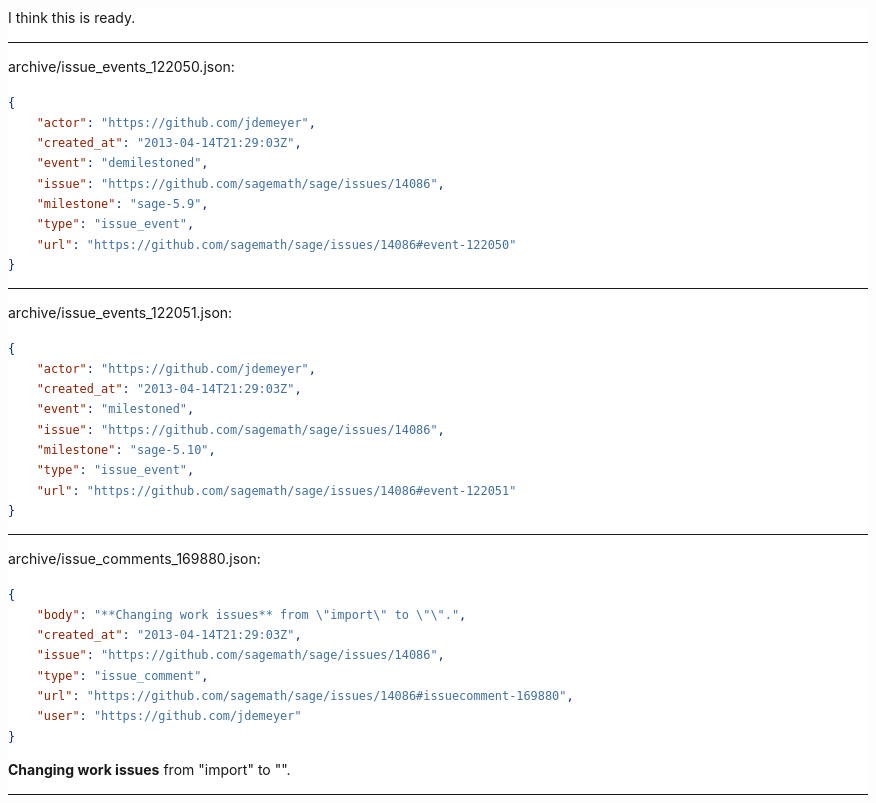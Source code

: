 <a id='comment:19'></a>
I think this is ready.



---

archive/issue_events_122050.json:
```json
{
    "actor": "https://github.com/jdemeyer",
    "created_at": "2013-04-14T21:29:03Z",
    "event": "demilestoned",
    "issue": "https://github.com/sagemath/sage/issues/14086",
    "milestone": "sage-5.9",
    "type": "issue_event",
    "url": "https://github.com/sagemath/sage/issues/14086#event-122050"
}
```



---

archive/issue_events_122051.json:
```json
{
    "actor": "https://github.com/jdemeyer",
    "created_at": "2013-04-14T21:29:03Z",
    "event": "milestoned",
    "issue": "https://github.com/sagemath/sage/issues/14086",
    "milestone": "sage-5.10",
    "type": "issue_event",
    "url": "https://github.com/sagemath/sage/issues/14086#event-122051"
}
```



---

archive/issue_comments_169880.json:
```json
{
    "body": "**Changing work issues** from \"import\" to \"\".",
    "created_at": "2013-04-14T21:29:03Z",
    "issue": "https://github.com/sagemath/sage/issues/14086",
    "type": "issue_comment",
    "url": "https://github.com/sagemath/sage/issues/14086#issuecomment-169880",
    "user": "https://github.com/jdemeyer"
}
```

**Changing work issues** from "import" to "".



---
